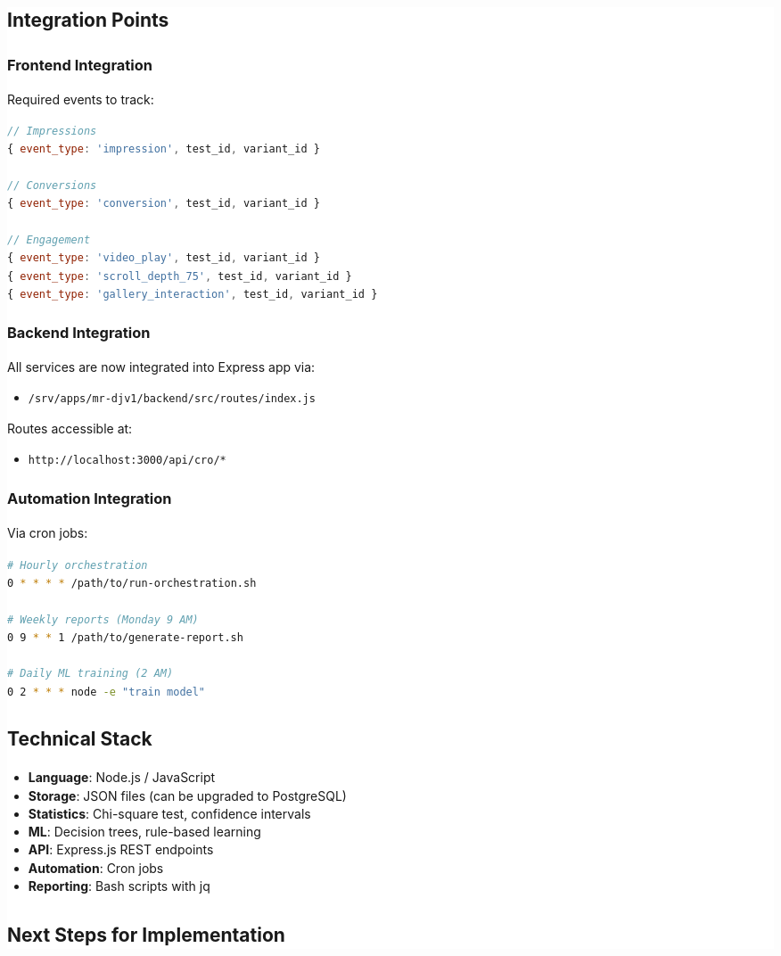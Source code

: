 ## Integration Points

### Frontend Integration

Required events to track:
```javascript
// Impressions
{ event_type: 'impression', test_id, variant_id }

// Conversions
{ event_type: 'conversion', test_id, variant_id }

// Engagement
{ event_type: 'video_play', test_id, variant_id }
{ event_type: 'scroll_depth_75', test_id, variant_id }
{ event_type: 'gallery_interaction', test_id, variant_id }
```

### Backend Integration

All services are now integrated into Express app via:
- `/srv/apps/mr-djv1/backend/src/routes/index.js`

Routes accessible at:
- `http://localhost:3000/api/cro/*`

### Automation Integration

Via cron jobs:
```bash
# Hourly orchestration
0 * * * * /path/to/run-orchestration.sh

# Weekly reports (Monday 9 AM)
0 9 * * 1 /path/to/generate-report.sh

# Daily ML training (2 AM)
0 2 * * * node -e "train model"
```

## Technical Stack

- **Language**: Node.js / JavaScript
- **Storage**: JSON files (can be upgraded to PostgreSQL)
- **Statistics**: Chi-square test, confidence intervals
- **ML**: Decision trees, rule-based learning
- **API**: Express.js REST endpoints
- **Automation**: Cron jobs
- **Reporting**: Bash scripts with jq

## Next Steps for Implementation
